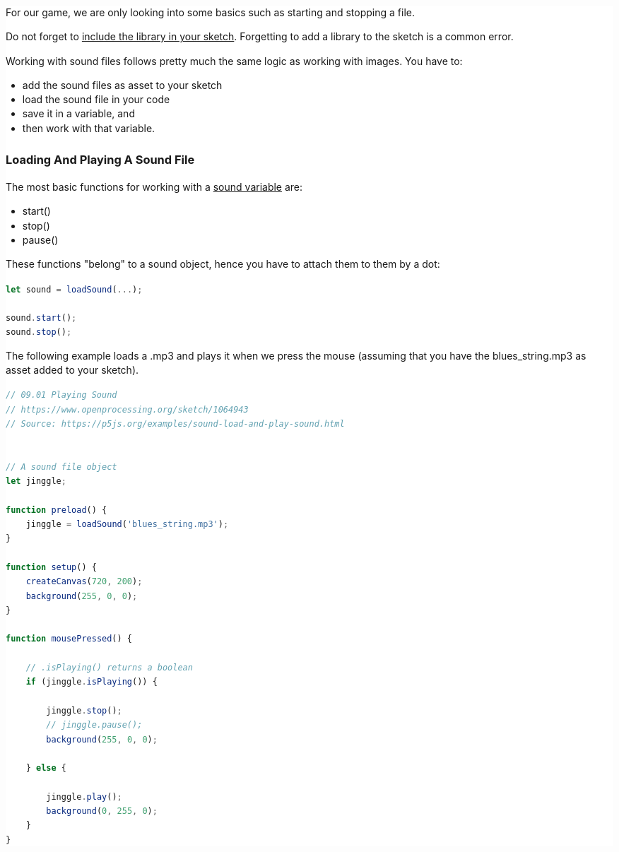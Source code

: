 For our game, we are only looking into some basics such as starting and stopping a file.

Do not forget to [include the library in your sketch](itc_ws2021_10_libraries_script.md#using-libraries-in-openprocessing). Forgetting to add a library to the sketch is a common error.

Working with sound files follows pretty much the same logic as working with images. You have to:

* add the sound files as asset to your sketch
* load the sound file in your code
* save it in a variable, and 
* then work with that variable.

### Loading And Playing A Sound File

The most basic functions for working with a [sound variable](https://p5js.org/reference/#/p5.SoundFile) are:

* start()
* stop()
* pause()

These functions "belong" to a sound object, hence you have to attach them to them by a dot:

```js
let sound = loadSound(...);

sound.start();
sound.stop();
```

The following example loads a .mp3 and plays it when we press the mouse (assuming that you have the blues_string.mp3 as asset added to your sketch).

```js
// 09.01 Playing Sound 
// https://www.openprocessing.org/sketch/1064943
// Source: https://p5js.org/examples/sound-load-and-play-sound.html


// A sound file object
let jinggle;

function preload() {
    jinggle = loadSound('blues_string.mp3');
}

function setup() {
    createCanvas(720, 200);
    background(255, 0, 0);
}

function mousePressed() {

    // .isPlaying() returns a boolean
    if (jinggle.isPlaying()) {

        jinggle.stop();
        // jinggle.pause();
        background(255, 0, 0);

    } else {

        jinggle.play();
        background(0, 255, 0);
    }
}
```
